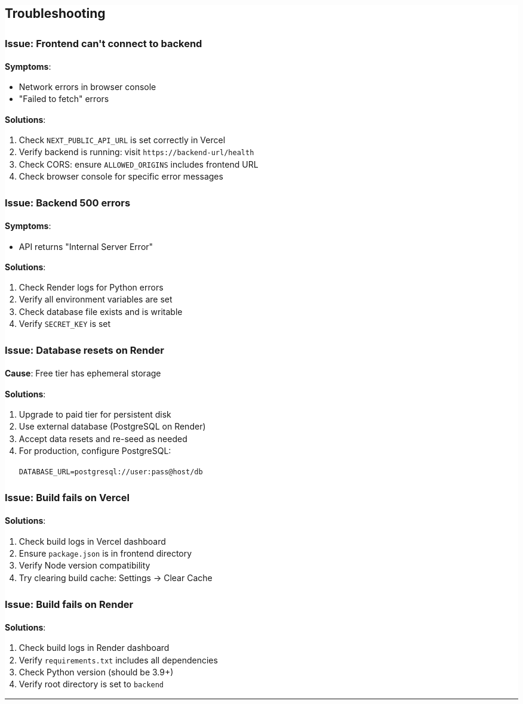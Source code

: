 
## Troubleshooting

### Issue: Frontend can't connect to backend

**Symptoms**:
- Network errors in browser console
- "Failed to fetch" errors

**Solutions**:
1. Check `NEXT_PUBLIC_API_URL` is set correctly in Vercel
2. Verify backend is running: visit `https://backend-url/health`
3. Check CORS: ensure `ALLOWED_ORIGINS` includes frontend URL
4. Check browser console for specific error messages

### Issue: Backend 500 errors

**Symptoms**:
- API returns "Internal Server Error"

**Solutions**:
1. Check Render logs for Python errors
2. Verify all environment variables are set
3. Check database file exists and is writable
4. Verify `SECRET_KEY` is set

### Issue: Database resets on Render

**Cause**: Free tier has ephemeral storage

**Solutions**:
1. Upgrade to paid tier for persistent disk
2. Use external database (PostgreSQL on Render)
3. Accept data resets and re-seed as needed
4. For production, configure PostgreSQL:
   ```
   DATABASE_URL=postgresql://user:pass@host/db
   ```

### Issue: Build fails on Vercel

**Solutions**:
1. Check build logs in Vercel dashboard
2. Ensure `package.json` is in frontend directory
3. Verify Node version compatibility
4. Try clearing build cache: Settings → Clear Cache

### Issue: Build fails on Render

**Solutions**:
1. Check build logs in Render dashboard
2. Verify `requirements.txt` includes all dependencies
3. Check Python version (should be 3.9+)
4. Verify root directory is set to `backend`

---